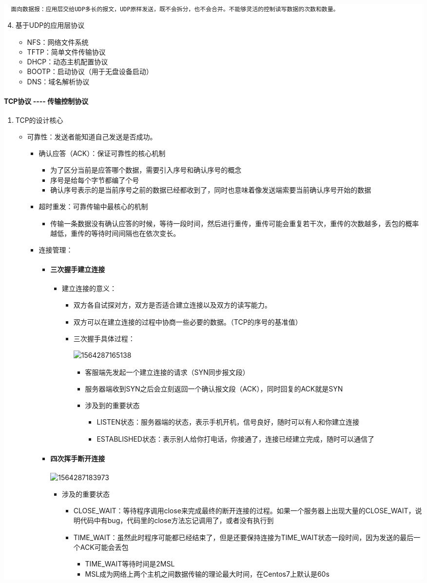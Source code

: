       面向数据报：应用层交给UDP多长的报文，UDP原样发送，既不会拆分，也不会合并。不能够灵活的控制读写数据的次数和数量。

   4. 基于UDP的应用层协议

      - NFS：网络文件系统
      - TFTP：简单文件传输协议
      - DHCP：动态主机配置协议
      - BOOTP：启动协议（用于无盘设备启动）
      - DNS：域名解析协议

   #### TCP协议 ---- 传输控制协议

   1. TCP的设计核心

      - 可靠性：发送者能知道自己发送是否成功。

        - 确认应答（ACK）：保证可靠性的核心机制

          - 为了区分当前是应答哪个数据，需要引入序号和确认序号的概念
          - 序号是给每个字节都编了个号
          - 确认序号表示的是当前序号之前的数据已经都收到了，同时也意味着像发送端索要当前确认序号开始的数据

        - 超时重发：可靠传输中最核心的机制

          - 传输一条数据没有确认应答的时候，等待一段时间，然后进行重传，重传可能会重复若干次，重传的次数越多，丢包的概率越低，重传的等待时间间隔也在依次变长。

        - 连接管理：

          - #### 三次握手建立连接

            - 建立连接的意义：

              - 双方各自试探对方，双方是否适合建立连接以及双方的读写能力。

              - 双方可以在建立连接的过程中协商一些必要的数据。（TCP的序号的基准值）

              - 三次握手具体过程：

                ![1564287165138](C:\Users\L\AppData\Roaming\Typora\typora-user-images\1564287165138.png)

                - 客服端先发起一个建立连接的请求（SYN同步报文段）

                - 服务器端收到SYN之后会立刻返回一个确认报文段（ACK），同时回复的ACK就是SYN

                - 涉及到的重要状态

                  - LISTEN状态：服务器端的状态，表示手机开机，信号良好，随时可以有人和你建立连接

                  - ESTABLISHED状态：表示别人给你打电话，你接通了，连接已经建立完成，随时可以通信了

                    

          - #### 四次挥手断开连接

            ![1564287183973](C:\Users\L\AppData\Roaming\Typora\typora-user-images\1564287183973.png)

            - 涉及的重要状态

              - CLOSE_WAIT：等待程序调用close来完成最终的断开连接的过程。如果一个服务器上出现大量的CLOSE_WAIT，说明代码中有bug，代码里的close方法忘记调用了，或者没有执行到

              - TIME_WAIT：虽然此时程序可能都已经结束了，但是还要保持连接为TIME_WAIT状态一段时间，因为发送的最后一个ACK可能会丢包

                - TIME_WAIT等待时间是2MSL
                - MSL成为网络上两个主机之间数据传输的理论最大时间，在Centos7上默认是60s
